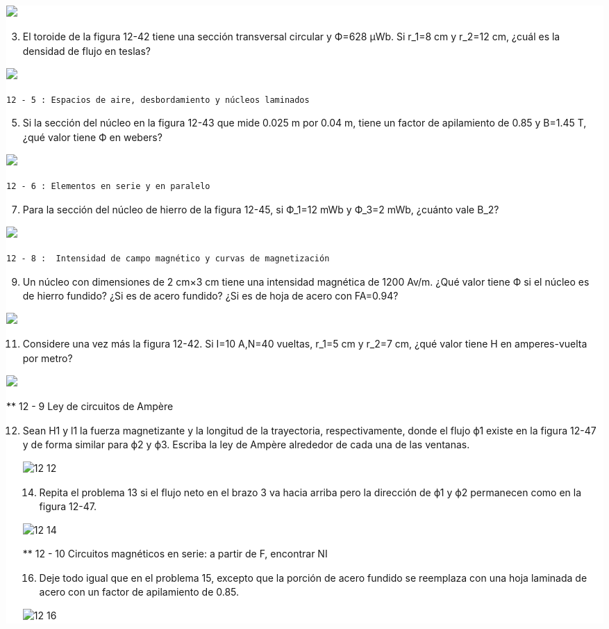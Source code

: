    ![](https://github.com/eddy90cg/Tarea_6/blob/main/Anexos%20img/1.png)
      
   3. El toroide de la figura 12-42 tiene una sección transversal circular y Ф=628 µWb. Si r_1=8 cm y r_2=12 cm, ¿cuál es la densidad de flujo en teslas?
     
  ![](https://github.com/eddy90cg/Tarea_6/blob/main/Anexos%20img/3.png)
         
    12 - 5 : Espacios de aire, desbordamiento y núcleos laminados
      
   5. Si la sección del núcleo en la figura 12-43 que mide 0.025 m por 0.04 m, tiene un factor de apilamiento de 0.85 y B=1.45 T, ¿qué valor tiene Ф en webers?
      
   ![](https://github.com/eddy90cg/Tarea_6/blob/main/Anexos%20img/5.png)
     
    12 - 6 : Elementos en serie y en paralelo
      
   7. Para la sección del núcleo de hierro de la figura 12-45, si Ф_1=12 mWb y Ф_3=2 mWb, ¿cuánto vale B_2?
      
   ![](https://github.com/eddy90cg/Tarea_6/blob/main/Anexos%20img/7.png)
        
    12 - 8 :  Intensidad de campo magnético y curvas de magnetización
      
   9. Un núcleo con dimensiones de 2 cm×3 cm tiene una intensidad magnética de 1200 Av/m. ¿Qué valor tiene Ф si el núcleo es de hierro fundido? ¿Si es de acero fundido? ¿Si es de hoja de acero con FA=0.94?
      
   ![](https://github.com/eddy90cg/Tarea_6/blob/main/Anexos%20img/9.png)
      
   11. 	Considere una vez más la figura 12-42. Si I=10 A,N=40 vueltas, r_1=5 cm y  r_2=7 cm, ¿qué valor tiene H en amperes-vuelta por metro?
      
   ![](https://github.com/eddy90cg/Tarea_6/blob/main/Anexos%20img/11.png)
      
  ** 12 - 9 Ley de circuitos de Ampère
      
  12. Sean H1 y l1 la fuerza magnetizante y la longitud de la trayectoria, respectivamente, donde el flujo ϕ1 existe en la figura 12-47 y de forma similar para ϕ2 y ϕ3. Escriba la ley de Ampère alrededor de cada una de las ventanas.
      
      ![12 12](https://user-images.githubusercontent.com/84453557/127268535-9e92e643-a1e5-43d5-9658-0673227da9ec.png)

      
      14. Repita el problema 13 si el flujo neto en el brazo 3 va hacia arriba pero la dirección de ϕ1 y ϕ2 permanecen como en la figura 12-47.
      
      ![12 14](https://user-images.githubusercontent.com/84453557/127268551-82a0e2fe-2eb6-4100-a23a-5b2b2c68d0d4.png)

      
      ** 12 - 10  Circuitos magnéticos en serie: a partir de F, encontrar NI
      
      16. Deje todo igual que en el problema 15, excepto que la porción de acero fundido se reemplaza con una hoja laminada de acero con un factor de apilamiento de 0.85.
      
      ![12 16](https://user-images.githubusercontent.com/84453557/127268559-04bab61c-db0b-4bb1-ad0f-00b61bcdc043.png)
